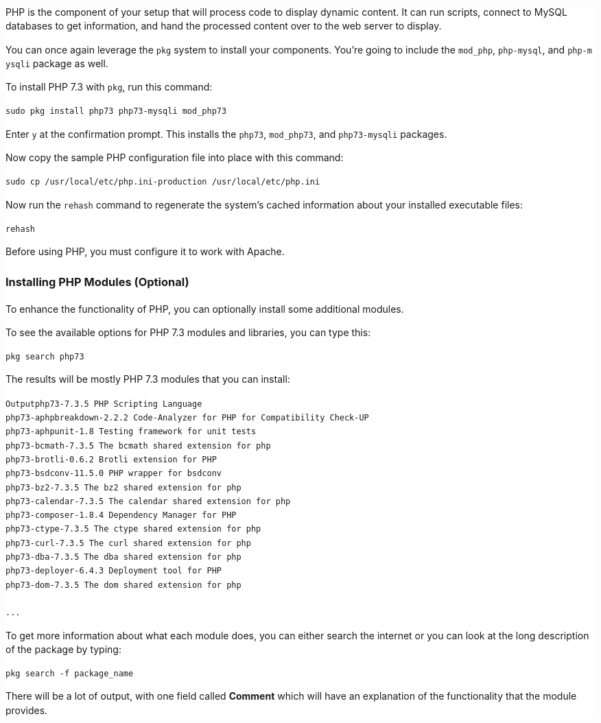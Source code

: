 PHP is the component of your setup that will process code to display dynamic content. It can run scripts, connect to MySQL databases to get information, and hand the processed content over to the web server to display.

You can once again leverage the `pkg` system to install your components. You’re going to include the `mod_php`, `php-mysql`, and `php-mysqli` package as well.

To install PHP 7.3 with `pkg`, run this command:

    sudo pkg install php73 php73-mysqli mod_php73

Enter `y` at the confirmation prompt. This installs the `php73`, `mod_php73`, and `php73-mysqli` packages.

Now copy the sample PHP configuration file into place with this command:

    sudo cp /usr/local/etc/php.ini-production /usr/local/etc/php.ini

Now run the `rehash` command to regenerate the system’s cached information about your installed executable files:

    rehash

Before using PHP, you must configure it to work with Apache.

### Installing PHP Modules (Optional)

To enhance the functionality of PHP, you can optionally install some additional modules.

To see the available options for PHP 7.3 modules and libraries, you can type this:

    pkg search php73

The results will be mostly PHP 7.3 modules that you can install:

    Outputphp73-7.3.5 PHP Scripting Language
    php73-aphpbreakdown-2.2.2 Code-Analyzer for PHP for Compatibility Check-UP
    php73-aphpunit-1.8 Testing framework for unit tests
    php73-bcmath-7.3.5 The bcmath shared extension for php
    php73-brotli-0.6.2 Brotli extension for PHP
    php73-bsdconv-11.5.0 PHP wrapper for bsdconv
    php73-bz2-7.3.5 The bz2 shared extension for php
    php73-calendar-7.3.5 The calendar shared extension for php
    php73-composer-1.8.4 Dependency Manager for PHP
    php73-ctype-7.3.5 The ctype shared extension for php
    php73-curl-7.3.5 The curl shared extension for php
    php73-dba-7.3.5 The dba shared extension for php
    php73-deployer-6.4.3 Deployment tool for PHP
    php73-dom-7.3.5 The dom shared extension for php
    
    ...

To get more information about what each module does, you can either search the internet or you can look at the long description of the package by typing:

    pkg search -f package_name

There will be a lot of output, with one field called **Comment** which will have an explanation of the functionality that the module provides.
